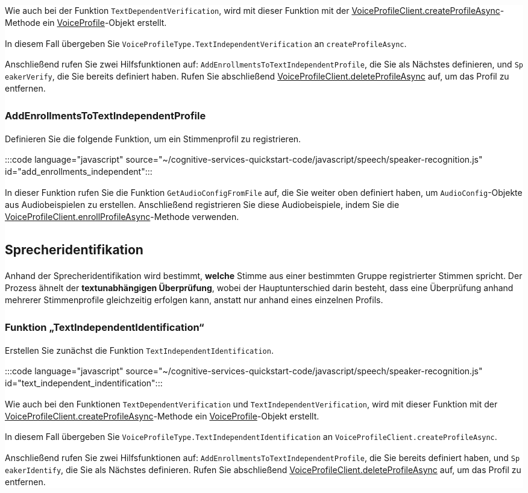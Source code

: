 Wie auch bei der Funktion `TextDependentVerification`, wird mit dieser Funktion mit der [VoiceProfileClient.createProfileAsync](/javascript/api/microsoft-cognitiveservices-speech-sdk/voiceprofileclient#createprofileasync-voiceprofiletype--string---e--voiceprofile-----void---e--string-----void-)-Methode ein [VoiceProfile](/javascript/api/microsoft-cognitiveservices-speech-sdk/voiceprofile)-Objekt erstellt.

In diesem Fall übergeben Sie `VoiceProfileType.TextIndependentVerification` an `createProfileAsync`.

Anschließend rufen Sie zwei Hilfsfunktionen auf: `AddEnrollmentsToTextIndependentProfile`, die Sie als Nächstes definieren, und `SpeakerVerify`, die Sie bereits definiert haben. Rufen Sie abschließend [VoiceProfileClient.deleteProfileAsync](/javascript/api/microsoft-cognitiveservices-speech-sdk/voiceprofileclient#deleteprofileasync-voiceprofile---response--voiceprofileresult-----void---e--string-----void-) auf, um das Profil zu entfernen.

### <a name="addenrollmentstotextindependentprofile"></a>AddEnrollmentsToTextIndependentProfile

Definieren Sie die folgende Funktion, um ein Stimmenprofil zu registrieren.

:::code language="javascript" source="~/cognitive-services-quickstart-code/javascript/speech/speaker-recognition.js" id="add_enrollments_independent":::

In dieser Funktion rufen Sie die Funktion `GetAudioConfigFromFile` auf, die Sie weiter oben definiert haben, um `AudioConfig`-Objekte aus Audiobeispielen zu erstellen. Anschließend registrieren Sie diese Audiobeispiele, indem Sie die [VoiceProfileClient.enrollProfileAsync](/javascript/api/microsoft-cognitiveservices-speech-sdk/voiceprofileclient#enrollprofileasync-voiceprofile--audioconfig---e--voiceprofileenrollmentresult-----void---e--string-----void-)-Methode verwenden.

## <a name="speaker-identification"></a>Sprecheridentifikation

Anhand der Sprecheridentifikation wird bestimmt, **welche** Stimme aus einer bestimmten Gruppe registrierter Stimmen spricht. Der Prozess ähnelt der **textunabhängigen Überprüfung**, wobei der Hauptunterschied darin besteht, dass eine Überprüfung anhand mehrerer Stimmenprofile gleichzeitig erfolgen kann, anstatt nur anhand eines einzelnen Profils.

### <a name="textindependentidentification-function"></a>Funktion „TextIndependentIdentification“

Erstellen Sie zunächst die Funktion `TextIndependentIdentification`.

:::code language="javascript" source="~/cognitive-services-quickstart-code/javascript/speech/speaker-recognition.js" id="text_independent_indentification":::

Wie auch bei den Funktionen `TextDependentVerification` und `TextIndependentVerification`, wird mit dieser Funktion mit der [VoiceProfileClient.createProfileAsync](/javascript/api/microsoft-cognitiveservices-speech-sdk/voiceprofileclient#createprofileasync-voiceprofiletype--string---e--voiceprofile-----void---e--string-----void-)-Methode ein [VoiceProfile](/javascript/api/microsoft-cognitiveservices-speech-sdk/voiceprofile)-Objekt erstellt.

In diesem Fall übergeben Sie `VoiceProfileType.TextIndependentIdentification` an `VoiceProfileClient.createProfileAsync`.

Anschließend rufen Sie zwei Hilfsfunktionen auf: `AddEnrollmentsToTextIndependentProfile`, die Sie bereits definiert haben, und `SpeakerIdentify`, die Sie als Nächstes definieren. Rufen Sie abschließend [VoiceProfileClient.deleteProfileAsync](/javascript/api/microsoft-cognitiveservices-speech-sdk/voiceprofileclient#deleteprofileasync-voiceprofile---response--voiceprofileresult-----void---e--string-----void-) auf, um das Profil zu entfernen.
